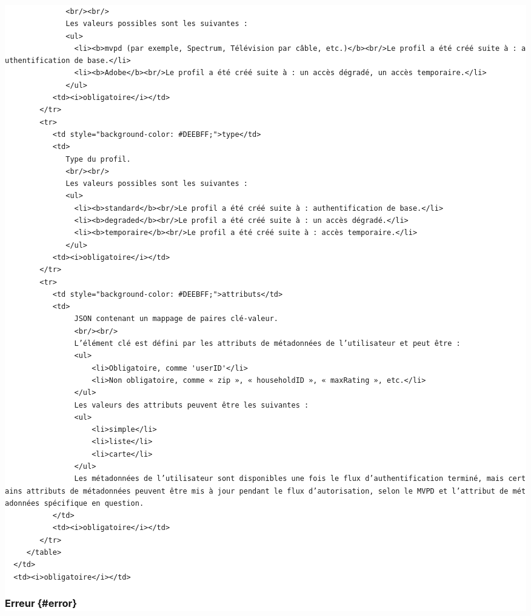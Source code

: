                   <br/><br/>
                  Les valeurs possibles sont les suivantes :
                  <ul>
                    <li><b>mvpd (par exemple, Spectrum, Télévision par câble, etc.)</b><br/>Le profil a été créé suite à : authentification de base.</li>
                    <li><b>Adobe</b><br/>Le profil a été créé suite à : un accès dégradé, un accès temporaire.</li>
                  </ul>
               <td><i>obligatoire</i></td>
            </tr>
            <tr>
               <td style="background-color: #DEEBFF;">type</td>
               <td>
                  Type du profil.
                  <br/><br/>
                  Les valeurs possibles sont les suivantes :
                  <ul>
                    <li><b>standard</b><br/>Le profil a été créé suite à : authentification de base.</li>
                    <li><b>degraded</b><br/>Le profil a été créé suite à : un accès dégradé.</li>
                    <li><b>temporaire</b><br/>Le profil a été créé suite à : accès temporaire.</li>
                  </ul>
               <td><i>obligatoire</i></td>
            </tr>
            <tr>
               <td style="background-color: #DEEBFF;">attributs</td>
               <td>
                    JSON contenant un mappage de paires clé-valeur.
                    <br/><br/>
                    L’élément clé est défini par les attributs de métadonnées de l’utilisateur et peut être :
                    <ul>
                        <li>Obligatoire, comme 'userID'</li>
                        <li>Non obligatoire, comme « zip », « householdID », « maxRating », etc.</li>
                    </ul>
                    Les valeurs des attributs peuvent être les suivantes :
                    <ul>
                        <li>simple</li>
                        <li>liste</li>
                        <li>carte</li>
                    </ul>
                    Les métadonnées de l’utilisateur sont disponibles une fois le flux d’authentification terminé, mais certains attributs de métadonnées peuvent être mis à jour pendant le flux d’autorisation, selon le MVPD et l’attribut de métadonnées spécifique en question.
               </td>
               <td><i>obligatoire</i></td>
            </tr>
         </table>
      </td>
      <td><i>obligatoire</i></td>
</table>

### Erreur {#error}
